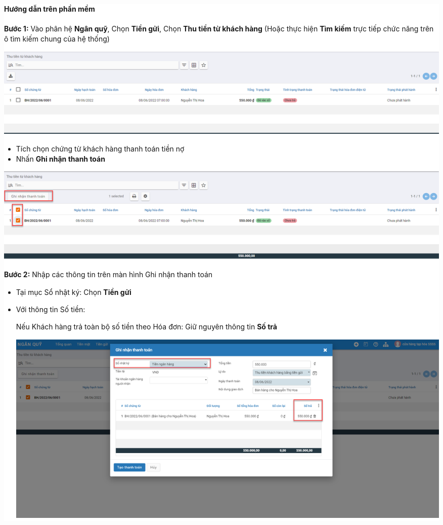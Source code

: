 #### Hướng dẫn trên phần mềm

**Bước 1:** Vào phân hệ **Ngân quỹ**, Chọn **Tiền gửi**, Chọn **Thu tiền từ khách hàng** (Hoặc thực hiện **Tìm kiếm** trực tiếp chức năng trên ô tìm kiếm chung của hệ thống)

![fin_NGANQUY_TG_ThutientuKH_Danhsach](images/fin_NGANQUY_TG_ThutientuKH_Danhsach.png)

- Tích chọn chứng từ khách hàng thanh toán tiền nợ
- Nhấn **Ghi nhận thanh toán**

![fin_NGANQUY_TG_ThutientuKH_GhinhanTT01](images/fin_NGANQUY_TG_ThutientuKH_GhinhanTT01.png)

**Bước 2:** Nhập các thông tin trên màn hình Ghi nhận thanh toán

- Tại mục Sổ nhật ký: Chọn **Tiền gửi**

- Với thông tin Số tiền:

  Nếu Khách hàng trả toàn bộ số tiền theo Hóa đơn: Giữ nguyên thông tin **Số trả**

  ![fin_NGANQUY_TG_ThutientuKH_GhinhanTT02](images/fin_NGANQUY_TG_ThutientuKH_GhinhanTT02.png)
